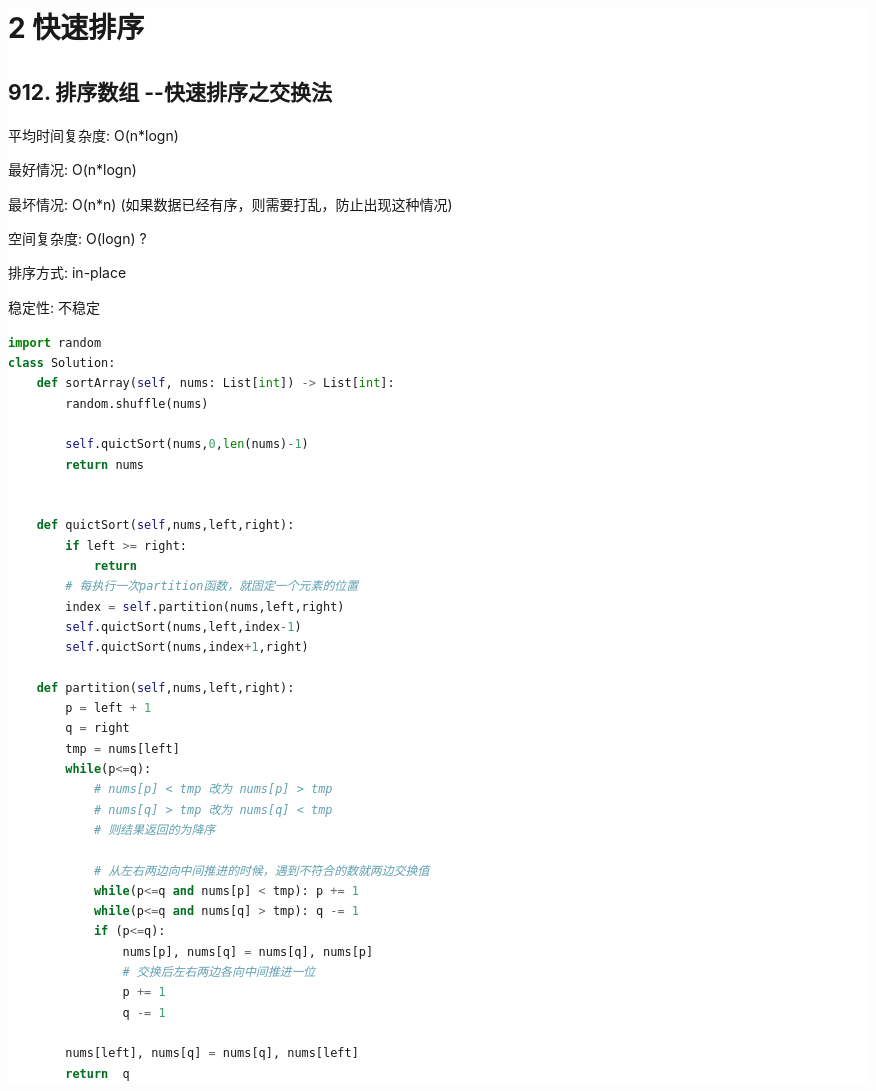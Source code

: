 



# 2 快速排序<a id="快速排序"></a>



## 912. 排序数组 --快速排序之交换法 <a id="快速排序之交换法"></a>

平均时间复杂度: O(n*logn)

最好情况:  O(n*logn)

最坏情况:  O(n*n)   (如果数据已经有序，则需要打乱，防止出现这种情况)

空间复杂度:  O(logn) ?

排序方式:  in-place

稳定性:  不稳定

```python
import random
class Solution:
    def sortArray(self, nums: List[int]) -> List[int]:
		random.shuffle(nums)

        self.quictSort(nums,0,len(nums)-1)
        return nums

    
    def quictSort(self,nums,left,right):
        if left >= right:
            return
        # 每执行一次partition函数，就固定一个元素的位置
        index = self.partition(nums,left,right)
        self.quictSort(nums,left,index-1)
        self.quictSort(nums,index+1,right)

    def partition(self,nums,left,right):
        p = left + 1
        q = right
        tmp = nums[left]
        while(p<=q):
            # nums[p] < tmp 改为 nums[p] > tmp
            # nums[q] > tmp 改为 nums[q] < tmp
            # 则结果返回的为降序
            
            # 从左右两边向中间推进的时候，遇到不符合的数就两边交换值
            while(p<=q and nums[p] < tmp): p += 1
            while(p<=q and nums[q] > tmp): q -= 1
            if (p<=q):
                nums[p], nums[q] = nums[q], nums[p]
                # 交换后左右两边各向中间推进一位
                p += 1
                q -= 1
            
        nums[left], nums[q] = nums[q], nums[left]
        return  q
```
